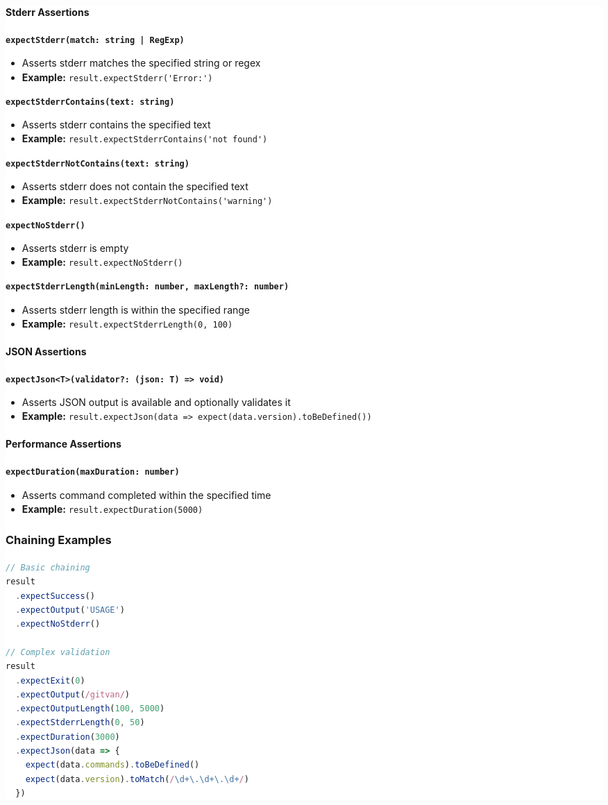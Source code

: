 #### Stderr Assertions

**`expectStderr(match: string | RegExp)`**
- Asserts stderr matches the specified string or regex
- **Example:** `result.expectStderr('Error:')`

**`expectStderrContains(text: string)`**
- Asserts stderr contains the specified text
- **Example:** `result.expectStderrContains('not found')`

**`expectStderrNotContains(text: string)`**
- Asserts stderr does not contain the specified text
- **Example:** `result.expectStderrNotContains('warning')`

**`expectNoStderr()`**
- Asserts stderr is empty
- **Example:** `result.expectNoStderr()`

**`expectStderrLength(minLength: number, maxLength?: number)`**
- Asserts stderr length is within the specified range
- **Example:** `result.expectStderrLength(0, 100)`

#### JSON Assertions

**`expectJson<T>(validator?: (json: T) => void)`**
- Asserts JSON output is available and optionally validates it
- **Example:** `result.expectJson(data => expect(data.version).toBeDefined())`

#### Performance Assertions

**`expectDuration(maxDuration: number)`**
- Asserts command completed within the specified time
- **Example:** `result.expectDuration(5000)`

### Chaining Examples

```javascript
// Basic chaining
result
  .expectSuccess()
  .expectOutput('USAGE')
  .expectNoStderr()

// Complex validation
result
  .expectExit(0)
  .expectOutput(/gitvan/)
  .expectOutputLength(100, 5000)
  .expectStderrLength(0, 50)
  .expectDuration(3000)
  .expectJson(data => {
    expect(data.commands).toBeDefined()
    expect(data.version).toMatch(/\d+\.\d+\.\d+/)
  })
```
